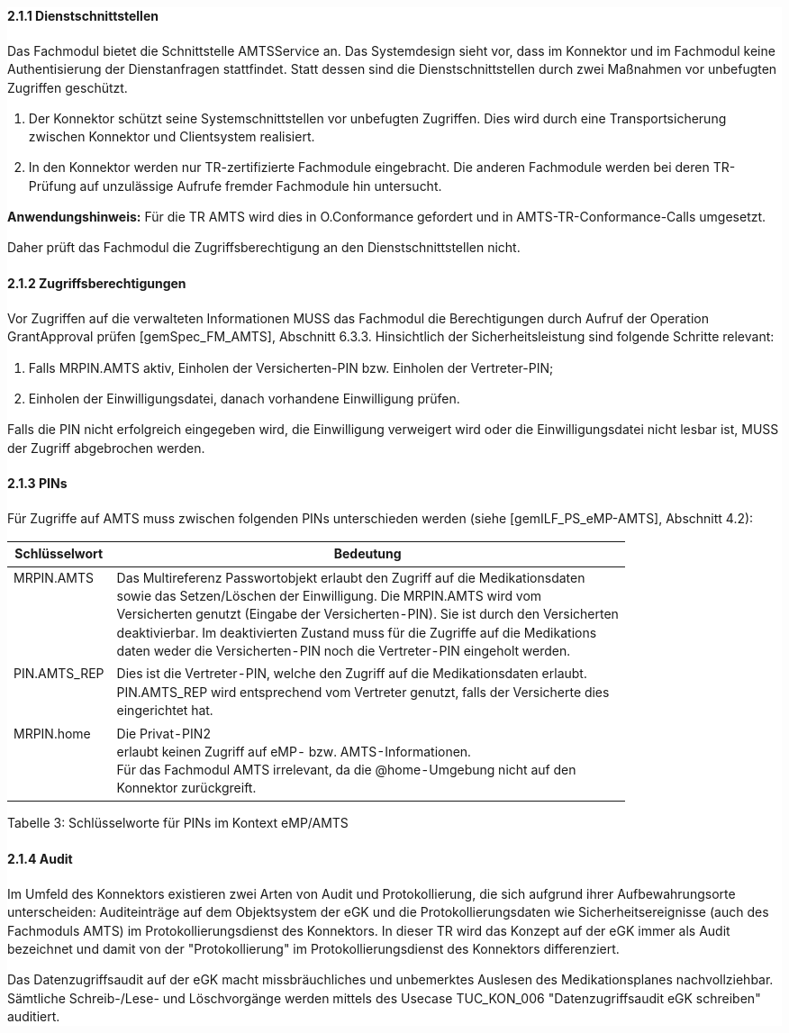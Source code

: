 #### <span id="page-9-3"></span>2.1.1 Dienstschnittstellen

Das Fachmodul bietet die Schnittstelle AMTSService an. Das Systemdesign sieht vor, dass im Konnektor und im Fachmodul keine Authentisierung der Dienstanfragen stattfindet. Statt dessen sind die Dienstschnittstellen durch zwei Maßnahmen vor unbefugten Zugriffen geschützt.

1. Der Konnektor schützt seine Systemschnittstellen vor unbefugten Zugriffen. Dies wird durch eine Transportsicherung zwischen Konnektor und Clientsystem realisiert.

2. In den Konnektor werden nur TR-zertifizierte Fachmodule eingebracht. Die anderen Fachmodule werden bei deren TR-Prüfung auf unzulässige Aufrufe fremder Fachmodule hin untersucht.

**Anwendungshinweis:** Für die TR AMTS wird dies in O.Conformance gefordert und in AMTS-TR-Conformance-Calls umgesetzt.

Daher prüft das Fachmodul die Zugriffsberechtigung an den Dienstschnittstellen nicht.

#### <span id="page-9-2"></span>2.1.2 Zugriffsberechtigungen

Vor Zugriffen auf die verwalteten Informationen MUSS das Fachmodul die Berechtigungen durch Aufruf der Operation GrantApproval prüfen [gemSpec\_FM\_AMTS], Abschnitt 6.3.3. Hinsichtlich der Sicherheitsleistung sind folgende Schritte relevant:

1. Falls MRPIN.AMTS aktiv, Einholen der Versicherten-PIN bzw. Einholen der Vertreter-PIN;

2. Einholen der Einwilligungsdatei, danach vorhandene Einwilligung prüfen.

Falls die PIN nicht erfolgreich eingegeben wird, die Einwilligung verweigert wird oder die Einwilligungsdatei nicht lesbar ist, MUSS der Zugriff abgebrochen werden.

#### <span id="page-9-1"></span>2.1.3 PINs

Für Zugriffe auf AMTS muss zwischen folgenden PINs unterschieden werden (siehe [gemILF\_PS\_eMP-AMTS], Abschnitt 4.2):

| Schlüsselwort | Bedeutung                                                                                                                                                                                                                                                                                                                                                                                                    |
|---------------|--------------------------------------------------------------------------------------------------------------------------------------------------------------------------------------------------------------------------------------------------------------------------------------------------------------------------------------------------------------------------------------------------------------|
| MRPIN.AMTS    | Das Multireferenz Passwortobjekt erlaubt den Zugriff auf die Medikationsdaten<br>sowie das Setzen/Löschen der Einwilligung. Die MRPIN.AMTS wird vom<br>Versicherten genutzt (Eingabe der Versicherten-PIN). Sie ist durch den Versicherten<br>deaktivierbar. Im deaktivierten Zustand muss für die Zugriffe auf die Medikations<br>daten weder die Versicherten-PIN noch die Vertreter-PIN eingeholt werden. |
| PIN.AMTS_REP  | Dies ist die Vertreter-PIN, welche den Zugriff auf die Medikationsdaten erlaubt.<br>PIN.AMTS_REP wird entsprechend vom Vertreter genutzt, falls der Versicherte dies<br>eingerichtet hat.                                                                                                                                                                                                                    |
| MRPIN.home    | Die Privat-PIN2<br>erlaubt keinen Zugriff auf eMP- bzw. AMTS-Informationen.<br>Für das Fachmodul AMTS irrelevant, da die @home-Umgebung nicht auf den<br>Konnektor zurückgreift.                                                                                                                                                                                                                             |

Tabelle 3: Schlüsselworte für PINs im Kontext eMP/AMTS

#### 2.1.4 Audit

Im Umfeld des Konnektors existieren zwei Arten von Audit und Protokollierung, die sich aufgrund ihrer Aufbewahrungsorte unterscheiden: Auditeinträge auf dem Objektsystem der eGK und die Protokollierungsdaten wie Sicherheitsereignisse (auch des Fachmoduls AMTS) im Protokollierungsdienst des Konnektors. In dieser TR wird das Konzept auf der eGK immer als Audit bezeichnet und damit von der "Protokollierung" im Protokollierungsdienst des Konnektors differenziert.

Das Datenzugriffsaudit auf der eGK macht missbräuchliches und unbemerktes Auslesen des Medikationsplanes nachvollziehbar. Sämtliche Schreib-/Lese- und Löschvorgänge werden mittels des Usecase TUC\_KON\_006 "Datenzugriffsaudit eGK schreiben" auditiert.
